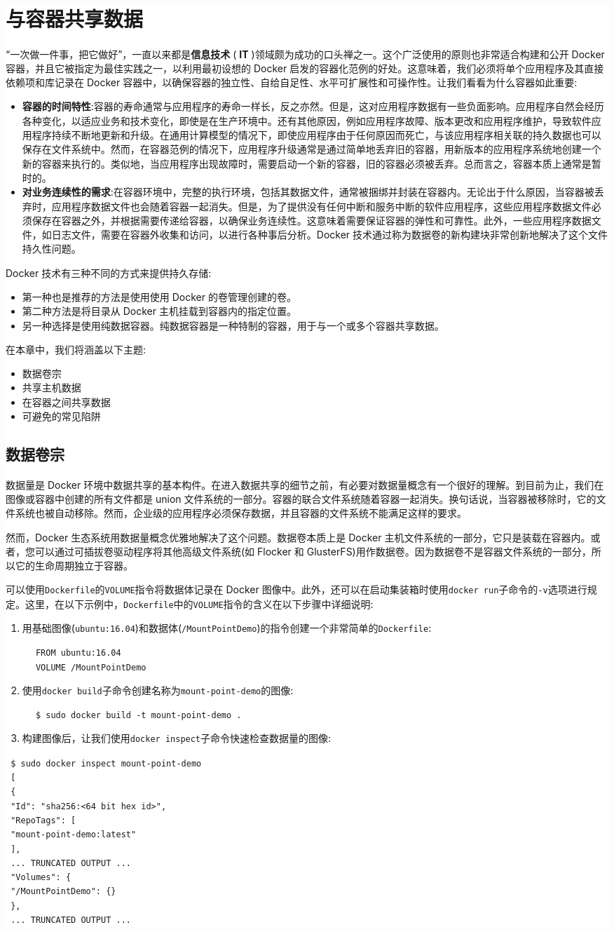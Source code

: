 # 与容器共享数据

“一次做一件事，把它做好”，一直以来都是**信息技术** ( **IT** )领域颇为成功的口头禅之一。这个广泛使用的原则也非常适合构建和公开 Docker 容器，并且它被指定为最佳实践之一，以利用最初设想的 Docker 启发的容器化范例的好处。这意味着，我们必须将单个应用程序及其直接依赖项和库记录在 Docker 容器中，以确保容器的独立性、自给自足性、水平可扩展性和可操作性。让我们看看为什么容器如此重要:

*   **容器的时间特性**:容器的寿命通常与应用程序的寿命一样长，反之亦然。但是，这对应用程序数据有一些负面影响。应用程序自然会经历各种变化，以适应业务和技术变化，即使是在生产环境中。还有其他原因，例如应用程序故障、版本更改和应用程序维护，导致软件应用程序持续不断地更新和升级。在通用计算模型的情况下，即使应用程序由于任何原因而死亡，与该应用程序相关联的持久数据也可以保存在文件系统中。然而，在容器范例的情况下，应用程序升级通常是通过简单地丢弃旧的容器，用新版本的应用程序系统地创建一个新的容器来执行的。类似地，当应用程序出现故障时，需要启动一个新的容器，旧的容器必须被丢弃。总而言之，容器本质上通常是暂时的。
*   **对业务连续性的需求**:在容器环境中，完整的执行环境，包括其数据文件，通常被捆绑并封装在容器内。无论出于什么原因，当容器被丢弃时，应用程序数据文件也会随着容器一起消失。但是，为了提供没有任何中断和服务中断的软件应用程序，这些应用程序数据文件必须保存在容器之外，并根据需要传递给容器，以确保业务连续性。这意味着需要保证容器的弹性和可靠性。此外，一些应用程序数据文件，如日志文件，需要在容器外收集和访问，以进行各种事后分析。Docker 技术通过称为数据卷的新构建块非常创新地解决了这个文件持久性问题。

Docker 技术有三种不同的方式来提供持久存储:

*   第一种也是推荐的方法是使用使用 Docker 的卷管理创建的卷。
*   第二种方法是将目录从 Docker 主机挂载到容器内的指定位置。
*   另一种选择是使用纯数据容器。纯数据容器是一种特制的容器，用于与一个或多个容器共享数据。

在本章中，我们将涵盖以下主题:

*   数据卷宗
*   共享主机数据
*   在容器之间共享数据
*   可避免的常见陷阱

## 数据卷宗

数据量是 Docker 环境中数据共享的基本构件。在进入数据共享的细节之前，有必要对数据量概念有一个很好的理解。到目前为止，我们在图像或容器中创建的所有文件都是 union 文件系统的一部分。容器的联合文件系统随着容器一起消失。换句话说，当容器被移除时，它的文件系统也被自动移除。然而，企业级的应用程序必须保存数据，并且容器的文件系统不能满足这样的要求。

然而，Docker 生态系统用数据量概念优雅地解决了这个问题。数据卷本质上是 Docker 主机文件系统的一部分，它只是装载在容器内。或者，您可以通过可插拔卷驱动程序将其他高级文件系统(如 Flocker 和 GlusterFS)用作数据卷。因为数据卷不是容器文件系统的一部分，所以它的生命周期独立于容器。

可以使用`Dockerfile`的`VOLUME`指令将数据体记录在 Docker 图像中。此外，还可以在启动集装箱时使用`docker run`子命令的`-v`选项进行规定。这里，在以下示例中，`Dockerfile`中的`VOLUME`指令的含义在以下步骤中详细说明:

1.  用基础图像(`ubuntu:16.04`)和数据体(`/MountPointDemo`)的指令创建一个非常简单的`Dockerfile`:

```
      FROM ubuntu:16.04 
      VOLUME /MountPointDemo 

```

2.  使用`docker build`子命令创建名称为`mount-point-demo`的图像:

```
      $ sudo docker build -t mount-point-demo .

```

3.  构建图像后，让我们使用`docker inspect`子命令快速检查数据量的图像:

```
 $ sudo docker inspect mount-point-demo
 [
 {
 "Id": "sha256:<64 bit hex id>",
 "RepoTags": [
 "mount-point-demo:latest"
 ],
 ... TRUNCATED OUTPUT ... 
 "Volumes": {
 "/MountPointDemo": {}
 },
 ... TRUNCATED OUTPUT ...

```